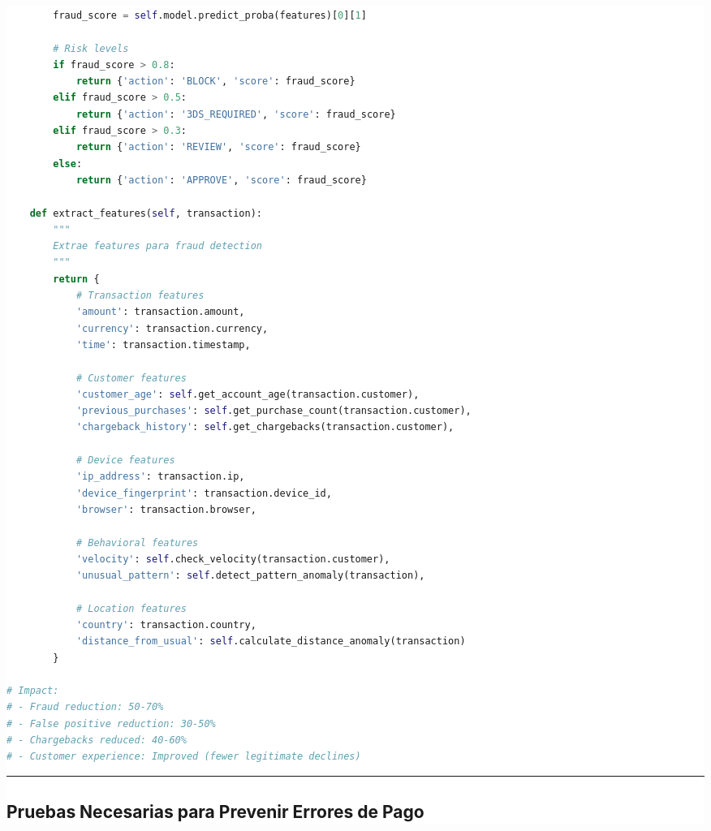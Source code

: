 ```python
        fraud_score = self.model.predict_proba(features)[0][1]
        
        # Risk levels
        if fraud_score > 0.8:
            return {'action': 'BLOCK', 'score': fraud_score}
        elif fraud_score > 0.5:
            return {'action': '3DS_REQUIRED', 'score': fraud_score}
        elif fraud_score > 0.3:
            return {'action': 'REVIEW', 'score': fraud_score}
        else:
            return {'action': 'APPROVE', 'score': fraud_score}
    
    def extract_features(self, transaction):
        """
        Extrae features para fraud detection
        """
        return {
            # Transaction features
            'amount': transaction.amount,
            'currency': transaction.currency,
            'time': transaction.timestamp,
            
            # Customer features
            'customer_age': self.get_account_age(transaction.customer),
            'previous_purchases': self.get_purchase_count(transaction.customer),
            'chargeback_history': self.get_chargebacks(transaction.customer),
            
            # Device features
            'ip_address': transaction.ip,
            'device_fingerprint': transaction.device_id,
            'browser': transaction.browser,
            
            # Behavioral features
            'velocity': self.check_velocity(transaction.customer),
            'unusual_pattern': self.detect_pattern_anomaly(transaction),
            
            # Location features
            'country': transaction.country,
            'distance_from_usual': self.calculate_distance_anomaly(transaction)
        }

# Impact:
# - Fraud reduction: 50-70%
# - False positive reduction: 30-50%
# - Chargebacks reduced: 40-60%
# - Customer experience: Improved (fewer legitimate declines)
```

---

## Pruebas Necesarias para Prevenir Errores de Pago
